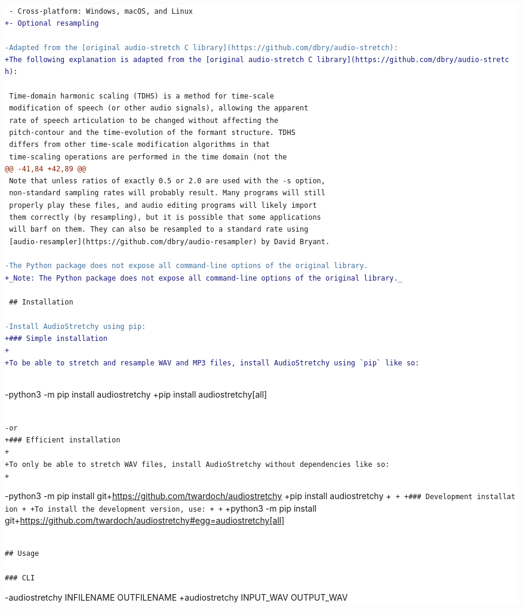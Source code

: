 ```diff
 - Cross-platform: Windows, macOS, and Linux
+- Optional resampling
 
-Adapted from the [original audio-stretch C library](https://github.com/dbry/audio-stretch): 
+The following explanation is adapted from the [original audio-stretch C library](https://github.com/dbry/audio-stretch): 
 
 Time-domain harmonic scaling (TDHS) is a method for time-scale
 modification of speech (or other audio signals), allowing the apparent
 rate of speech articulation to be changed without affecting the
 pitch-contour and the time-evolution of the formant structure. TDHS
 differs from other time-scale modification algorithms in that
 time-scaling operations are performed in the time domain (not the
@@ -41,84 +42,89 @@
 Note that unless ratios of exactly 0.5 or 2.0 are used with the -s option,
 non-standard sampling rates will probably result. Many programs will still
 properly play these files, and audio editing programs will likely import
 them correctly (by resampling), but it is possible that some applications
 will barf on them. They can also be resampled to a standard rate using
 [audio-resampler](https://github.com/dbry/audio-resampler) by David Bryant. 
 
-The Python package does not expose all command-line options of the original library. 
+_Note: The Python package does not expose all command-line options of the original library._
 
 ## Installation
 
-Install AudioStretchy using pip:
+### Simple installation
+
+To be able to stretch and resample WAV and MP3 files, install AudioStretchy using `pip` like so:
 
 ```
-python3 -m pip install audiostretchy
+pip install audiostretchy[all]
 ```
 
-or
+### Efficient installation
+
+To only be able to stretch WAV files, install AudioStretchy without dependencies like so: 
+
 
 ```
-python3 -m pip install git+https://github.com/twardoch/audiostretchy
+pip install audiostretchy
+```
+
+### Development installation
+
+To install the development version, use:
+
+```
+python3 -m pip install git+https://github.com/twardoch/audiostretchy#egg=audiostretchy[all]
 ```
 
 ## Usage
 
 ### CLI
 
 ```
-audiostretchy INFILENAME OUTFILENAME <flags>
+audiostretchy INPUT_WAV OUTPUT_WAV <flags>
 